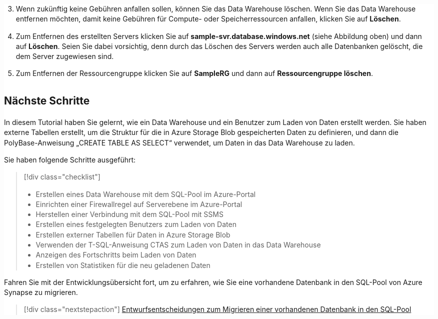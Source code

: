 3. Wenn zukünftig keine Gebühren anfallen sollen, können Sie das Data Warehouse löschen. Wenn Sie das Data Warehouse entfernen möchten, damit keine Gebühren für Compute- oder Speicherressourcen anfallen, klicken Sie auf **Löschen**.

4. Zum Entfernen des erstellten Servers klicken Sie auf **sample-svr.database.windows.net** (siehe Abbildung oben) und dann auf **Löschen**.  Seien Sie dabei vorsichtig, denn durch das Löschen des Servers werden auch alle Datenbanken gelöscht, die dem Server zugewiesen sind.

5. Zum Entfernen der Ressourcengruppe klicken Sie auf **SampleRG** und dann auf **Ressourcengruppe löschen**.

## <a name="next-steps"></a>Nächste Schritte

In diesem Tutorial haben Sie gelernt, wie ein Data Warehouse und ein Benutzer zum Laden von Daten erstellt werden. Sie haben externe Tabellen erstellt, um die Struktur für die in Azure Storage Blob gespeicherten Daten zu definieren, und dann die PolyBase-Anweisung „CREATE TABLE AS SELECT“ verwendet, um Daten in das Data Warehouse zu laden.

Sie haben folgende Schritte ausgeführt:
> [!div class="checklist"]
>
> * Erstellen eines Data Warehouse mit dem SQL-Pool im Azure-Portal
> * Einrichten einer Firewallregel auf Serverebene im Azure-Portal
> * Herstellen einer Verbindung mit dem SQL-Pool mit SSMS
> * Erstellen eines festgelegten Benutzers zum Laden von Daten
> * Erstellen externer Tabellen für Daten in Azure Storage Blob
> * Verwenden der T-SQL-Anweisung CTAS zum Laden von Daten in das Data Warehouse
> * Anzeigen des Fortschritts beim Laden von Daten
> * Erstellen von Statistiken für die neu geladenen Daten

Fahren Sie mit der Entwicklungsübersicht fort, um zu erfahren, wie Sie eine vorhandene Datenbank in den SQL-Pool von Azure Synapse zu migrieren.

> [!div class="nextstepaction"]
>[Entwurfsentscheidungen zum Migrieren einer vorhandenen Datenbank in den SQL-Pool](sql-data-warehouse-overview-develop.md)

